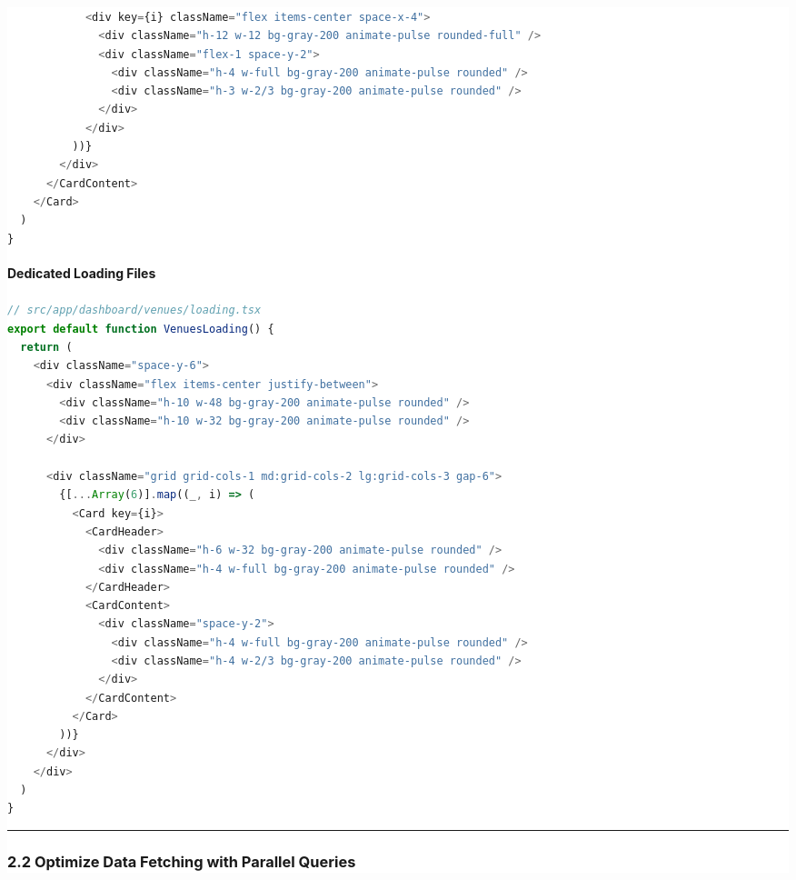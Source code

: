 ```typescript
            <div key={i} className="flex items-center space-x-4">
              <div className="h-12 w-12 bg-gray-200 animate-pulse rounded-full" />
              <div className="flex-1 space-y-2">
                <div className="h-4 w-full bg-gray-200 animate-pulse rounded" />
                <div className="h-3 w-2/3 bg-gray-200 animate-pulse rounded" />
              </div>
            </div>
          ))}
        </div>
      </CardContent>
    </Card>
  )
}
```

#### Dedicated Loading Files

```typescript
// src/app/dashboard/venues/loading.tsx
export default function VenuesLoading() {
  return (
    <div className="space-y-6">
      <div className="flex items-center justify-between">
        <div className="h-10 w-48 bg-gray-200 animate-pulse rounded" />
        <div className="h-10 w-32 bg-gray-200 animate-pulse rounded" />
      </div>

      <div className="grid grid-cols-1 md:grid-cols-2 lg:grid-cols-3 gap-6">
        {[...Array(6)].map((_, i) => (
          <Card key={i}>
            <CardHeader>
              <div className="h-6 w-32 bg-gray-200 animate-pulse rounded" />
              <div className="h-4 w-full bg-gray-200 animate-pulse rounded" />
            </CardHeader>
            <CardContent>
              <div className="space-y-2">
                <div className="h-4 w-full bg-gray-200 animate-pulse rounded" />
                <div className="h-4 w-2/3 bg-gray-200 animate-pulse rounded" />
              </div>
            </CardContent>
          </Card>
        ))}
      </div>
    </div>
  )
}
```

---

### 2.2 Optimize Data Fetching with Parallel Queries
